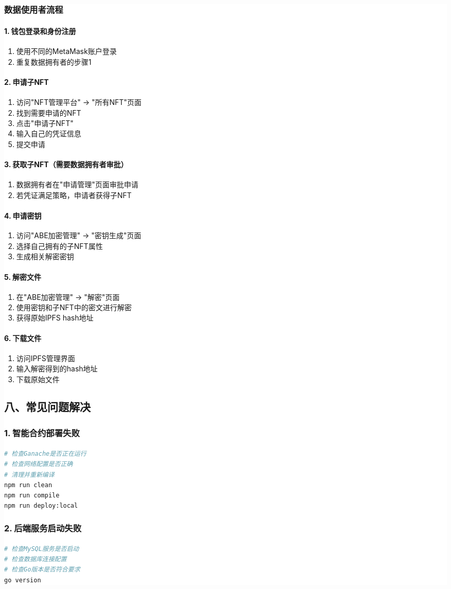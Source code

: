 ### 数据使用者流程

#### 1. 钱包登录和身份注册
1. 使用不同的MetaMask账户登录
2. 重复数据拥有者的步骤1

#### 2. 申请子NFT
1. 访问"NFT管理平台" -> "所有NFT"页面
2. 找到需要申请的NFT
3. 点击"申请子NFT"
4. 输入自己的凭证信息
5. 提交申请

#### 3. 获取子NFT（需要数据拥有者审批）
1. 数据拥有者在"申请管理"页面审批申请
2. 若凭证满足策略，申请者获得子NFT

#### 4. 申请密钥
1. 访问"ABE加密管理" -> "密钥生成"页面
2. 选择自己拥有的子NFT属性
3. 生成相关解密密钥

#### 5. 解密文件
1. 在"ABE加密管理" -> "解密"页面
2. 使用密钥和子NFT中的密文进行解密
3. 获得原始IPFS hash地址

#### 6. 下载文件
1. 访问IPFS管理界面
2. 输入解密得到的hash地址
3. 下载原始文件

## 八、常见问题解决

### 1. 智能合约部署失败
```bash
# 检查Ganache是否正在运行
# 检查网络配置是否正确
# 清理并重新编译
npm run clean
npm run compile
npm run deploy:local
```

### 2. 后端服务启动失败
```bash
# 检查MySQL服务是否启动
# 检查数据库连接配置
# 检查Go版本是否符合要求
go version
```
